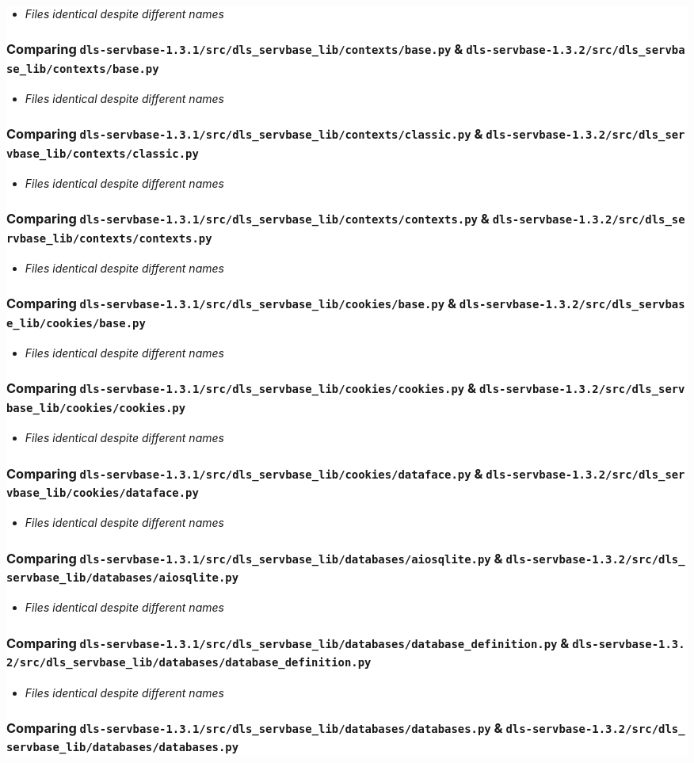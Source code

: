  * *Files identical despite different names*

### Comparing `dls-servbase-1.3.1/src/dls_servbase_lib/contexts/base.py` & `dls-servbase-1.3.2/src/dls_servbase_lib/contexts/base.py`

 * *Files identical despite different names*

### Comparing `dls-servbase-1.3.1/src/dls_servbase_lib/contexts/classic.py` & `dls-servbase-1.3.2/src/dls_servbase_lib/contexts/classic.py`

 * *Files identical despite different names*

### Comparing `dls-servbase-1.3.1/src/dls_servbase_lib/contexts/contexts.py` & `dls-servbase-1.3.2/src/dls_servbase_lib/contexts/contexts.py`

 * *Files identical despite different names*

### Comparing `dls-servbase-1.3.1/src/dls_servbase_lib/cookies/base.py` & `dls-servbase-1.3.2/src/dls_servbase_lib/cookies/base.py`

 * *Files identical despite different names*

### Comparing `dls-servbase-1.3.1/src/dls_servbase_lib/cookies/cookies.py` & `dls-servbase-1.3.2/src/dls_servbase_lib/cookies/cookies.py`

 * *Files identical despite different names*

### Comparing `dls-servbase-1.3.1/src/dls_servbase_lib/cookies/dataface.py` & `dls-servbase-1.3.2/src/dls_servbase_lib/cookies/dataface.py`

 * *Files identical despite different names*

### Comparing `dls-servbase-1.3.1/src/dls_servbase_lib/databases/aiosqlite.py` & `dls-servbase-1.3.2/src/dls_servbase_lib/databases/aiosqlite.py`

 * *Files identical despite different names*

### Comparing `dls-servbase-1.3.1/src/dls_servbase_lib/databases/database_definition.py` & `dls-servbase-1.3.2/src/dls_servbase_lib/databases/database_definition.py`

 * *Files identical despite different names*

### Comparing `dls-servbase-1.3.1/src/dls_servbase_lib/databases/databases.py` & `dls-servbase-1.3.2/src/dls_servbase_lib/databases/databases.py`
